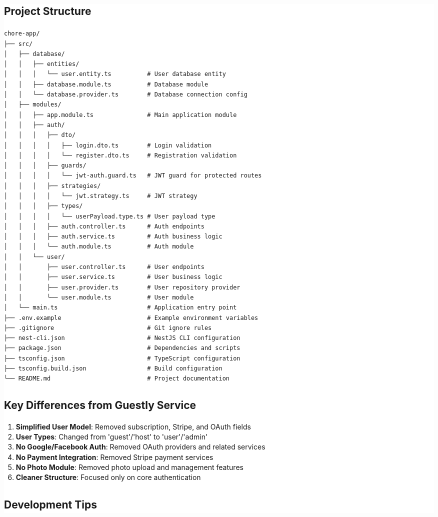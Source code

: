 ## Project Structure

```
chore-app/
├── src/
│   ├── database/
│   │   ├── entities/
│   │   │   └── user.entity.ts          # User database entity
│   │   ├── database.module.ts          # Database module
│   │   └── database.provider.ts        # Database connection config
│   ├── modules/
│   │   ├── app.module.ts               # Main application module
│   │   ├── auth/
│   │   │   ├── dto/
│   │   │   │   ├── login.dto.ts        # Login validation
│   │   │   │   └── register.dto.ts     # Registration validation
│   │   │   ├── guards/
│   │   │   │   └── jwt-auth.guard.ts   # JWT guard for protected routes
│   │   │   ├── strategies/
│   │   │   │   └── jwt.strategy.ts     # JWT strategy
│   │   │   ├── types/
│   │   │   │   └── userPayload.type.ts # User payload type
│   │   │   ├── auth.controller.ts      # Auth endpoints
│   │   │   ├── auth.service.ts         # Auth business logic
│   │   │   └── auth.module.ts          # Auth module
│   │   └── user/
│   │       ├── user.controller.ts      # User endpoints
│   │       ├── user.service.ts         # User business logic
│   │       ├── user.provider.ts        # User repository provider
│   │       └── user.module.ts          # User module
│   └── main.ts                         # Application entry point
├── .env.example                        # Example environment variables
├── .gitignore                          # Git ignore rules
├── nest-cli.json                       # NestJS CLI configuration
├── package.json                        # Dependencies and scripts
├── tsconfig.json                       # TypeScript configuration
├── tsconfig.build.json                 # Build configuration
└── README.md                           # Project documentation
```

## Key Differences from Guestly Service

1. **Simplified User Model**: Removed subscription, Stripe, and OAuth fields
2. **User Types**: Changed from 'guest'/'host' to 'user'/'admin'
3. **No Google/Facebook Auth**: Removed OAuth providers and related services
4. **No Payment Integration**: Removed Stripe payment services
5. **No Photo Module**: Removed photo upload and management features
6. **Cleaner Structure**: Focused only on core authentication

## Development Tips
